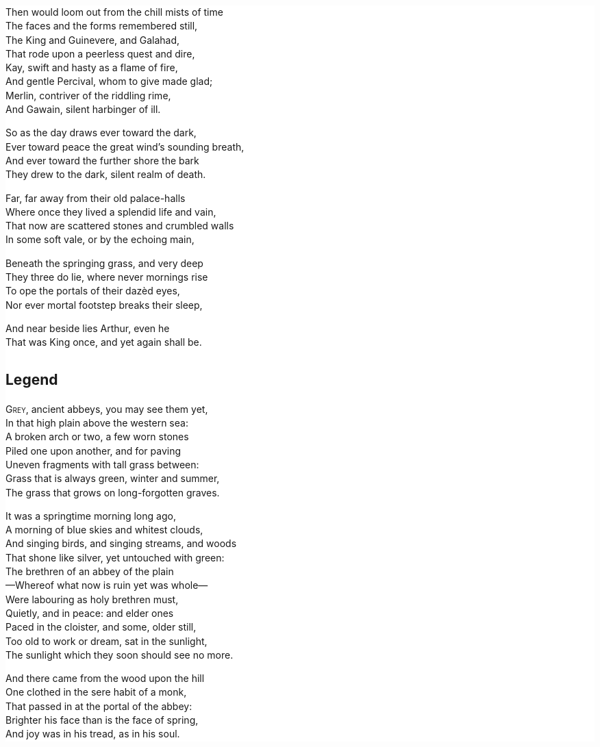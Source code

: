 Then would loom out from the chill mists of time\
The faces and the forms remembered still,\
The King and Guinevere, and Galahad,\
That rode upon a peerless quest and dire,\
Kay, swift and hasty as a flame of fire,\
And gentle Percival, whom to give made glad;\
Merlin, contriver of the riddling rime,\
And Gawain, silent harbinger of ill.

So as the day draws ever toward the dark,\
Ever toward peace the great wind’s sounding breath,\
And ever toward the further shore the bark\
They drew to the dark, silent realm of death.

Far, far away from their old palace-halls\
Where once they lived a splendid life and vain,\
That now are scattered stones and crumbled walls\
In some soft vale, or by the echoing main,

Beneath the springing grass, and very deep\
They three do lie, where never mornings rise\
To ope the portals of their dazèd eyes,\
Nor ever mortal footstep breaks their sleep,

And near beside lies Arthur, even he\
That was King once, and yet again shall be.



## Legend

<span style="font-variant:small-caps;">Grey,</span> ancient abbeys, you may see them yet,\
In that high plain above the western sea:\
A broken arch or two, a few worn stones\
Piled one upon another, and for paving\
Uneven fragments with tall grass between:\
Grass that is always green, winter and summer,\
The grass that grows on long-forgotten graves.

It was a springtime morning long ago,\
A morning of blue skies and whitest clouds,\
And singing birds, and singing streams, and woods\
That shone like silver, yet untouched with green:\
The brethren of an abbey of the plain\
—Whereof what now is ruin yet was whole—\
Were labouring as holy brethren must,\
Quietly, and in peace: and elder ones\
Paced in the cloister, and some, older still,\
Too old to work or dream, sat in the sunlight,\
The sunlight which they soon should see no more.

And there came from the wood upon the hill\
One clothed in the sere habit of a monk,\
That passed in at the portal of the abbey:\
Brighter his face than is the face of spring,\
And joy was in his tread, as in his soul.
